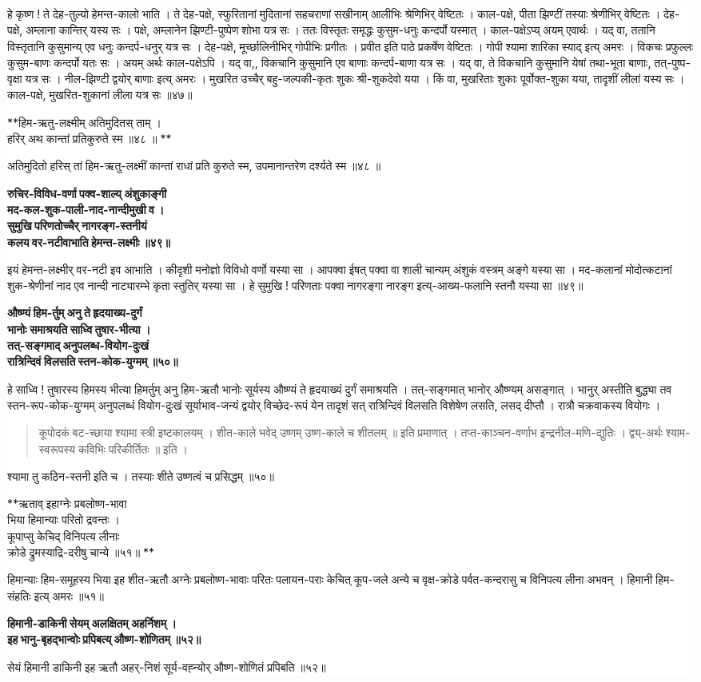 हे कृष्ण ! ते देह-तुल्यो हेमन्त-कालो भाति । ते देह-पक्षे, स्फुरितानां मुदितानां सहचराणां सखीनाम् आलीभिः श्रेणिभिर् वेष्टितः । काल-पक्षे, पीता झिण्टीं तस्याः श्रेणीभिर् वेष्टितः । देह-पक्षे, अम्लाना कान्तिर् यस्य सः । पक्षे, अम्लानेन झिण्टी-पुष्पेण शोभा यत्र सः । ततः विस्तृतः समृद्धः कुसुम-धनुः कन्दर्पो यस्मात् । काल-पक्षेऽप्य् अयम् एवार्थः । यद् वा, ततानि विस्तृतानि कुसुमान्य् एव धनुः कन्दर्प-धनुर् यत्र सः । देह-पक्षे, मूर्च्छालिनीभिर् गोपीभिः प्रगीतः । प्रवीत इति पाठे प्रकर्षेण वेष्टितः । गोपी श्यामा शारिका स्याद् इत्य् अमरः । विकचः प्रफुल्लः कुसुम-बाणः कन्दर्पो यतः सः । अयम् अर्थः काल-पक्षेऽपि । यद् वा,, विकचानि कुसुमानि एव बाणाः कन्दर्प-बाणा यत्र सः । यद् वा, ते विकचानि कुसुमानि येषां तथा-भूता बाणाः, तत्-पुष्प-वृक्षा यत्र सः । नील-झिण्टी द्वयोर् बाणाः इत्य् अमरः । मुखरित उच्चैर् बहु-जल्पकी-कृतः शुकः श्री-शुकदेवो यया । किं वा, मुखरिताः शुकाः पूर्वोक्त-शुका यया, तादृशीं लीलां यस्य सः । काल-पक्षे, मुखरित-शुकानां लीला यत्र सः ॥४७॥

**हिम-ऋतु-लक्ष्मीम् अतिमुदितस् ताम् ।  
हरिर् अथ कान्तां प्रतिकुरुते स्म ॥४८ ॥ **

अतिमुदितो हरिस् तां हिम-ऋतु-लक्ष्मीं कान्तां राधां प्रति कुरुते स्म, उपमानान्तरेण दर्श्यते स्म ॥४८ ॥ 

**रुचिर-विविध-वर्णा पक्व-शाल्य् अंशुकाङ्गी   
मद-कल-शुक-पाली-नाद-नान्दीमुखी व ।  
सुमुखि परिणतोच्चैर् नागरङ्ग-स्तनीयं  
कलय वर-नटीवाभाति हेमन्त-लक्ष्मीः ॥४९॥**

इयं हेमन्त-लक्ष्मीर् वर-नटी इव आभाति । कीदृशी मनोज्ञो विविधो वर्णो यस्या सा । आपक्वा ईषत् पक्वा वा शाली चान्यम् अंशुकं वस्त्रम् अङ्गे यस्या सा । मद-कलानां मोदोत्कटानां शुक-श्रेणीनां नाद एव नान्दी नाट्यारम्भे कृता स्तुतिर् यस्या सा । हे सुमुखि ! परिणताः पक्वा नागरङ्गा नारङ्ग इत्य्-आख्य-फलानि स्तनौ यस्या सा ॥४९॥

**औष्ण्यं हिम-र्तुम् अनु ते हृदयाख्य-दुर्गं  
भानोः समाश्रयति साध्वि तुषार-भीत्या ।  
तत्-सङ्गमाद् अनुपलब्ध-वियोग-दुःखं  
रात्रिन्दिवं विलसति स्तन-कोक-युग्मम् ॥५०॥**

हे साध्वि ! तुषारस्य हिमस्य भीत्या हिमर्तुम् अनु हिम-ऋतौ भानोः सूर्यस्य औष्ण्यं ते हृदयाख्यं दुर्गं समाश्रयति । तत्-सङ्गमात् भानोर् औष्ण्यम् असङ्गात् । भानुर् अस्तीति बुद्ध्या तव स्तन-रूप-कोक-युग्मम् अनुपलब्धं वियोग-दुःखं सूर्याभाव-जन्यं द्वयोर् विच्छेद-रूपं येन तादृशं सत् रात्रिन्दिवं विलसति विशेषेण लसति, लसद् दीप्तौ । रात्रौ चक्रवाकस्य वियोगः । 
> कूपोदकं बट-च्छाया श्यामा स्त्री इष्टकालयम् ।
> शीत-काले भवेद् उष्णम् उष्ण-काले च शीतलम् ॥ इति प्रमाणात् ।
> तप्त-काञ्चन-वर्णाभ इन्द्रनील-मणि-द्युतिः ।
> द्व्य्-अर्थः श्याम-स्वरूपस्य कविभिः परिकीर्तितः ॥ इति ।

श्यामा तु कठिन-स्तनी इति च । तस्याः शीते उष्णत्वं च प्रसिद्धम् ॥५०॥

**ऋताव् इहाग्नेः प्रबलोष्ण-भावा  
भिया हिमान्याः परितो द्रवन्तः ।  
कूपाप्सु केचिद् विनिपत्य लीनाः  
क्रोडे द्रुमस्याद्रि-दरीषु चान्ये ॥५१॥ **

हिमान्याः हिम-समूहस्य भिया इह शीत-ऋतौ अग्नेः प्रबलोष्ण-भावाः परितः पलायन-पराः केचित् कूप-जले अन्ये च वृक्ष-क्रोडे पर्वत-कन्दरासु च विनिपत्य लीना अभवन् । हिमानी हिम-संहतिः इत्य् अमरः ॥५१॥ 

**हिमानी-डाकिनी सेयम् अलक्षितम् अहर्निशम् ।  
इह भानु-बृहद्भान्वोः प्रपिबत्य् औष्ण-शोणितम् ॥५२॥**

सेयं हिमानी डाकिनी इह ऋतौ अहर्-निशं सूर्य-वह्न्योर् औष्ण-शोणितं प्रपिबति ॥५२॥

